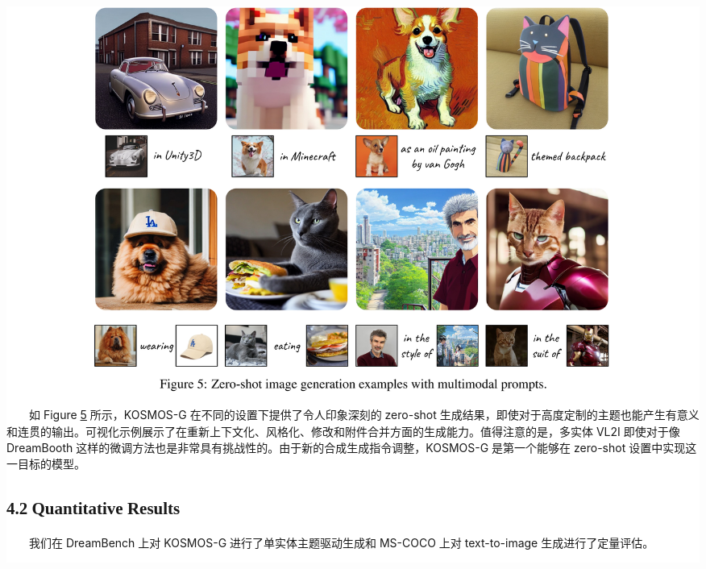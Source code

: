 <center><img src="figure_5.png" width=75%"></center>
</div>

&emsp;&emsp;如 Figure [5](#figure_5) 所示，KOSMOS-G 在不同的设置下提供了令人印象深刻的 zero-shot 生成结果，即使对于高度定制的主题也能产生有意义和连贯的输出。可视化示例展示了在重新上下文化、风格化、修改和附件合并方面的生成能力。值得注意的是，多实体 VL2I 即使对于像 DreamBooth 这样的微调方法也是非常具有挑战性的。由于新的合成生成指令调整，KOSMOS-G 是第一个能够在 zero-shot 设置中实现这一目标的模型。

## <font face="Times New Roman">4.2 Quantitative Results</font>

&emsp;&emsp;我们在 DreamBench 上对 KOSMOS-G 进行了单实体主题驱动生成和 MS-COCO 上对 text-to-image 生成进行了定量评估。

<div class="columns is-centered" id="table_1">